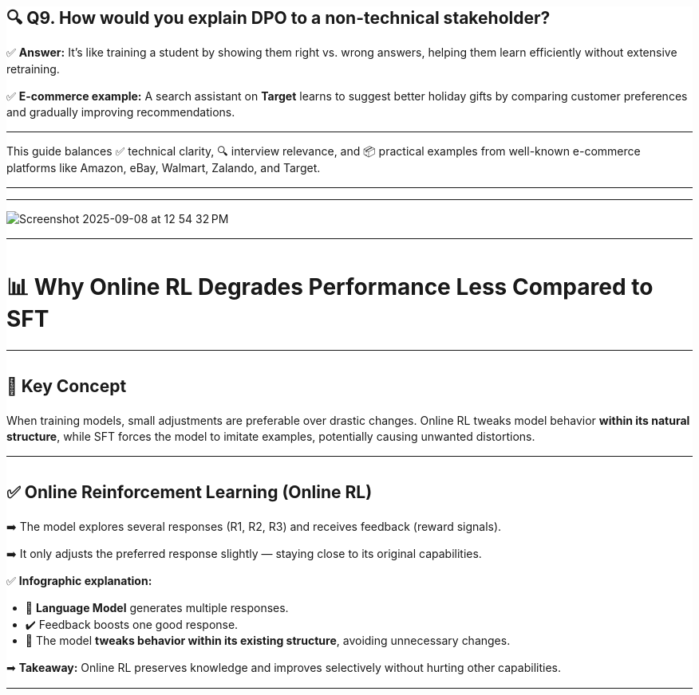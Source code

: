
## 🔍 **Q9. How would you explain DPO to a non-technical stakeholder?**

✅ **Answer:**
It’s like training a student by showing them right vs. wrong answers, helping them learn efficiently without extensive retraining.

✅ **E-commerce example:**
A search assistant on **Target** learns to suggest better holiday gifts by comparing customer preferences and gradually improving recommendations.

---

This guide balances ✅ technical clarity, 🔍 interview relevance, and 📦 practical examples from well-known e-commerce platforms like Amazon, eBay, Walmart, Zalando, and Target.

---
---

<img width="1425" height="785" alt="Screenshot 2025-09-08 at 12 54 32 PM" src="https://github.com/user-attachments/assets/f8c77f1e-c851-468a-bb9c-380869ca833f" />

---

# 📊 **Why Online RL Degrades Performance Less Compared to SFT**

---

## 🔑 **Key Concept**

When training models, small adjustments are preferable over drastic changes. Online RL tweaks model behavior **within its natural structure**, while SFT forces the model to imitate examples, potentially causing unwanted distortions.

---

## ✅ **Online Reinforcement Learning (Online RL)**

➡️ The model explores several responses (R1, R2, R3) and receives feedback (reward signals).

➡️ It only adjusts the preferred response slightly — staying close to its original capabilities.

✅ **Infographic explanation:**

* 📘 **Language Model** generates multiple responses.
* ✔️ Feedback boosts one good response.
* 🔄 The model **tweaks behavior within its existing structure**, avoiding unnecessary changes.

➡ **Takeaway:** Online RL preserves knowledge and improves selectively without hurting other capabilities.

---
